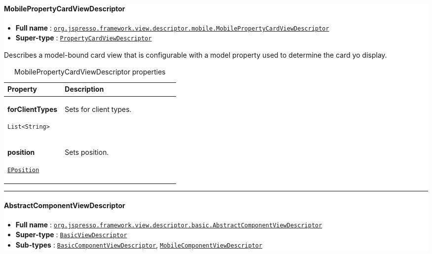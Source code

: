 
#### <a name="org.jspresso.framework.view.descriptor.mobile.MobilePropertyCardViewDescriptor"></a>MobilePropertyCardViewDescriptor

+ **Full name** : [`org.jspresso.framework.view.descriptor.mobile.MobilePropertyCardViewDescriptor`](http://www.jspresso.org/external/maven-site/apidocs/org/jspresso/framework/view/descriptor/mobile/MobilePropertyCardViewDescriptor.html)
+ **Super-type** : [`PropertyCardViewDescriptor`](#org.jspresso.framework.view.descriptor.basic.PropertyCardViewDescriptor)



Describes a model-bound card view that is configurable with a model property used to determine the card yo display.



<table>
<caption>MobilePropertyCardViewDescriptor properties</caption>
<colgroup>
<col width="33%" />
<col width="66%" />
</colgroup>
<thead>
<tr class="header">
<th align="left">Property</th>
<th align="left">Description</th>
</tr>
</thead>
<tbody>
<tr class="odd">
<td align="left"><p><strong>forClientTypes</strong></p><p><code>List&#x200B;&lt;&#x200B;String&#x200B;&gt;&#x200B;</code></p></td>
<td><p>Sets for client types.</p></td>
</tr>
<tr class="even">
<td align="left"><p><strong>position</strong></p><p><code><a href="http://www.jspresso.org/external/maven-site/apidocs/org/jspresso/framework/view/descriptor/EPosition.html">EPosition</a></code></p></td>
<td><p>Sets  position.</p></td>
</tr>
</tbody>
</table>

---


#### <a name="org.jspresso.framework.view.descriptor.basic.AbstractComponentViewDescriptor"></a>AbstractComponentViewDescriptor

+ **Full name** : [`org.jspresso.framework.view.descriptor.basic.AbstractComponentViewDescriptor`](http://www.jspresso.org/external/maven-site/apidocs/org/jspresso/framework/view/descriptor/basic/AbstractComponentViewDescriptor.html)
+ **Super-type** : [`BasicViewDescriptor`](#org.jspresso.framework.view.descriptor.basic.BasicViewDescriptor)
+ **Sub-types** : [`BasicComponentViewDescriptor`](#org.jspresso.framework.view.descriptor.basic.BasicComponentViewDescriptor), [`MobileComponentViewDescriptor`](#org.jspresso.framework.view.descriptor.mobile.MobileComponentViewDescriptor)
